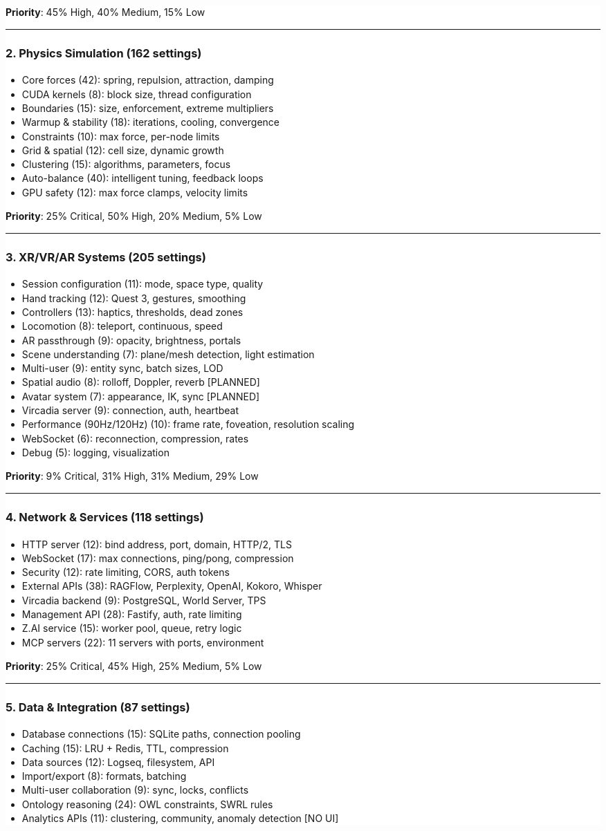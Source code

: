 **Priority**: 45% High, 40% Medium, 15% Low

---

### 2. **Physics Simulation** (162 settings)
- Core forces (42): spring, repulsion, attraction, damping
- CUDA kernels (8): block size, thread configuration
- Boundaries (15): size, enforcement, extreme multipliers
- Warmup & stability (18): iterations, cooling, convergence
- Constraints (10): max force, per-node limits
- Grid & spatial (12): cell size, dynamic growth
- Clustering (15): algorithms, parameters, focus
- Auto-balance (40): intelligent tuning, feedback loops
- GPU safety (12): max force clamps, velocity limits

**Priority**: 25% Critical, 50% High, 20% Medium, 5% Low

---

### 3. **XR/VR/AR Systems** (205 settings)
- Session configuration (11): mode, space type, quality
- Hand tracking (12): Quest 3, gestures, smoothing
- Controllers (13): haptics, thresholds, dead zones
- Locomotion (8): teleport, continuous, speed
- AR passthrough (9): opacity, brightness, portals
- Scene understanding (7): plane/mesh detection, light estimation
- Multi-user (9): entity sync, batch sizes, LOD
- Spatial audio (8): rolloff, Doppler, reverb [PLANNED]
- Avatar system (7): appearance, IK, sync [PLANNED]
- Vircadia server (9): connection, auth, heartbeat
- Performance (90Hz/120Hz) (10): frame rate, foveation, resolution scaling
- WebSocket (6): reconnection, compression, rates
- Debug (5): logging, visualization

**Priority**: 9% Critical, 31% High, 31% Medium, 29% Low

---

### 4. **Network & Services** (118 settings)
- HTTP server (12): bind address, port, domain, HTTP/2, TLS
- WebSocket (17): max connections, ping/pong, compression
- Security (12): rate limiting, CORS, auth tokens
- External APIs (38): RAGFlow, Perplexity, OpenAI, Kokoro, Whisper
- Vircadia backend (9): PostgreSQL, World Server, TPS
- Management API (28): Fastify, auth, rate limiting
- Z.AI service (15): worker pool, queue, retry logic
- MCP servers (22): 11 servers with ports, environment

**Priority**: 25% Critical, 45% High, 25% Medium, 5% Low

---

### 5. **Data & Integration** (87 settings)
- Database connections (15): SQLite paths, connection pooling
- Caching (15): LRU + Redis, TTL, compression
- Data sources (12): Logseq, filesystem, API
- Import/export (8): formats, batching
- Multi-user collaboration (9): sync, locks, conflicts
- Ontology reasoning (24): OWL constraints, SWRL rules
- Analytics APIs (11): clustering, community, anomaly detection [NO UI]
